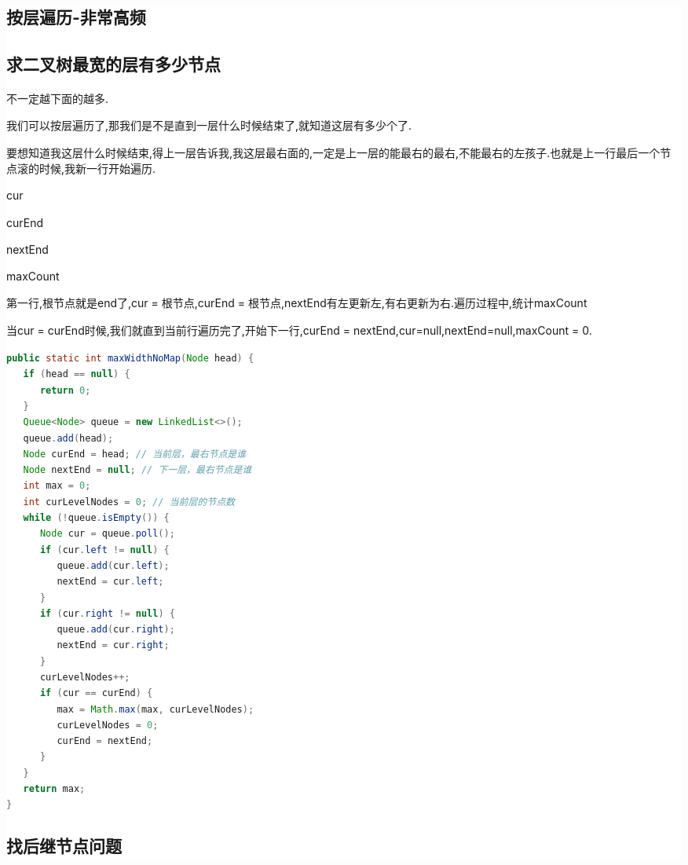 ## 按层遍历-非常高频

## 求二叉树最宽的层有多少节点

不一定越下面的越多.

我们可以按层遍历了,那我们是不是直到一层什么时候结束了,就知道这层有多少个了.  

要想知道我这层什么时候结束,得上一层告诉我,我这层最右面的,一定是上一层的能最右的最右,不能最右的左孩子.也就是上一行最后一个节点滚的时候,我新一行开始遍历.

cur

curEnd

nextEnd

maxCount

第一行,根节点就是end了,cur = 根节点,curEnd = 根节点,nextEnd有左更新左,有右更新为右.遍历过程中,统计maxCount

当cur = curEnd时候,我们就直到当前行遍历完了,开始下一行,curEnd = nextEnd,cur=null,nextEnd=null,maxCount = 0.

```java 
public static int maxWidthNoMap(Node head) {
   if (head == null) {
      return 0;
   }
   Queue<Node> queue = new LinkedList<>();
   queue.add(head);
   Node curEnd = head; // 当前层，最右节点是谁
   Node nextEnd = null; // 下一层，最右节点是谁
   int max = 0;
   int curLevelNodes = 0; // 当前层的节点数
   while (!queue.isEmpty()) {
      Node cur = queue.poll();
      if (cur.left != null) {
         queue.add(cur.left);
         nextEnd = cur.left;
      }
      if (cur.right != null) {
         queue.add(cur.right);
         nextEnd = cur.right;
      }
      curLevelNodes++;
      if (cur == curEnd) {
         max = Math.max(max, curLevelNodes);
         curLevelNodes = 0;
         curEnd = nextEnd;
      }
   }
   return max;
}
```

## 找后继节点问题
